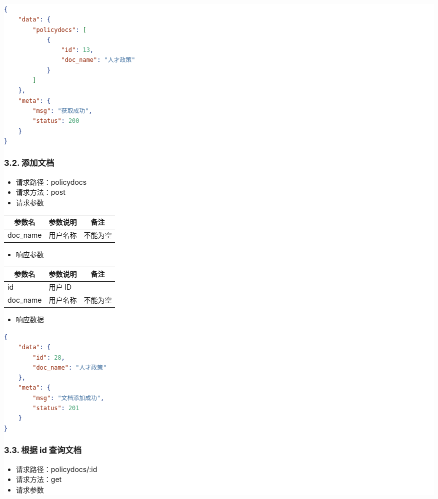 ```json
{
    "data": {
        "policydocs": [
            {
                "id": 13,
                "doc_name": "人才政策"
            }
        ]
    },
    "meta": {
        "msg": "获取成功",
        "status": 200
    }
}
```
### 3.2. 添加文档

- 请求路径：policydocs
- 请求方法：post
- 请求参数

| 参数名   | 参数说明 | 备注     |
| -------- | -------- | -------- |
| doc_name | 用户名称 | 不能为空 |


- 响应参数

| 参数名   | 参数说明    | 备注 |
| -------- | ----------- | ---- |
| id       | 用户 ID     |      |
| doc_name | 用户名称 | 不能为空 |


- 响应数据

```json
{
    "data": {
        "id": 28,
       	"doc_name": "人才政策"
    },
    "meta": {
        "msg": "文档添加成功",
        "status": 201
    }
}
```
### 3.3. 根据 id 查询文档

- 请求路径：policydocs/:id
- 请求方法：get
- 请求参数
